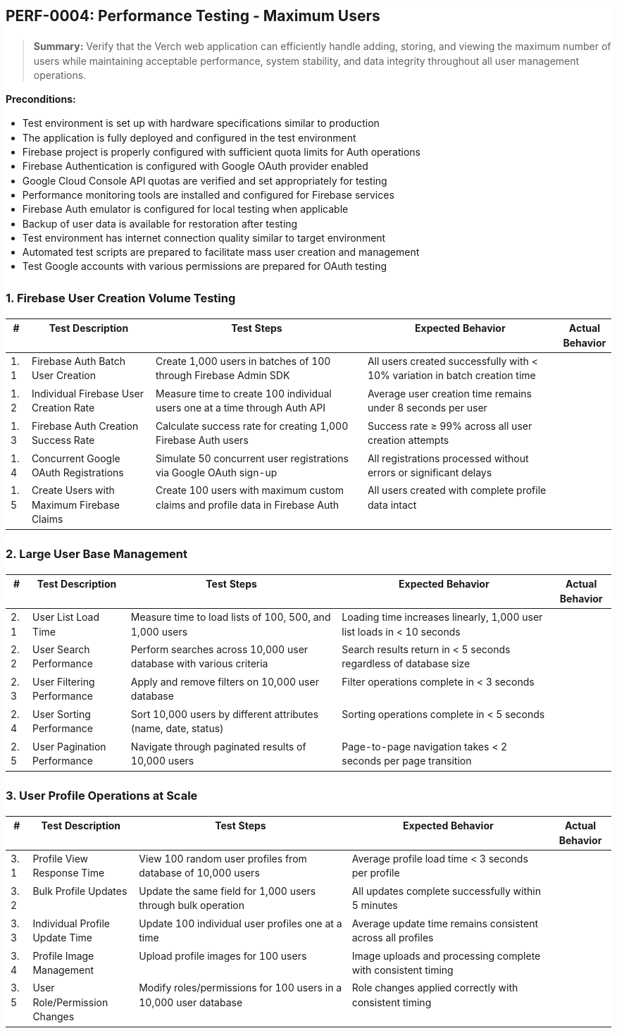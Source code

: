 ## **PERF-0004:** Performance Testing - Maximum Users

> **Summary:** Verify that the Verch web application can efficiently handle adding, storing, and viewing the maximum number of users while maintaining acceptable performance, system stability, and data integrity throughout all user management operations.

**Preconditions:**

- Test environment is set up with hardware specifications similar to production
- The application is fully deployed and configured in the test environment
- Firebase project is properly configured with sufficient quota limits for Auth operations
- Firebase Authentication is configured with Google OAuth provider enabled
- Google Cloud Console API quotas are verified and set appropriately for testing
- Performance monitoring tools are installed and configured for Firebase services
- Firebase Auth emulator is configured for local testing when applicable
- Backup of user data is available for restoration after testing
- Test environment has internet connection quality similar to target environment
- Automated test scripts are prepared to facilitate mass user creation and management
- Test Google accounts with various permissions are prepared for OAuth testing

### 1. Firebase User Creation Volume Testing

| #   | Test Description                          | Test Steps                                                                    | Expected Behavior                                                          | Actual Behavior |
| --- | ----------------------------------------- | ----------------------------------------------------------------------------- | -------------------------------------------------------------------------- | --------------- |
| 1.1 | Firebase Auth Batch User Creation         | Create 1,000 users in batches of 100 through Firebase Admin SDK               | All users created successfully with < 10% variation in batch creation time |                 |
| 1.2 | Individual Firebase User Creation Rate    | Measure time to create 100 individual users one at a time through Auth API    | Average user creation time remains under 8 seconds per user                |                 |
| 1.3 | Firebase Auth Creation Success Rate       | Calculate success rate for creating 1,000 Firebase Auth users                 | Success rate ≥ 99% across all user creation attempts                       |                 |
| 1.4 | Concurrent Google OAuth Registrations     | Simulate 50 concurrent user registrations via Google OAuth sign-up            | All registrations processed without errors or significant delays           |                 |
| 1.5 | Create Users with Maximum Firebase Claims | Create 100 users with maximum custom claims and profile data in Firebase Auth | All users created with complete profile data intact                        |                 |

### 2. Large User Base Management

| #   | Test Description            | Test Steps                                                         | Expected Behavior                                                      | Actual Behavior |
| --- | --------------------------- | ------------------------------------------------------------------ | ---------------------------------------------------------------------- | --------------- |
| 2.1 | User List Load Time         | Measure time to load lists of 100, 500, and 1,000 users            | Loading time increases linearly, 1,000 user list loads in < 10 seconds |                 |
| 2.2 | User Search Performance     | Perform searches across 10,000 user database with various criteria | Search results return in < 5 seconds regardless of database size       |                 |
| 2.3 | User Filtering Performance  | Apply and remove filters on 10,000 user database                   | Filter operations complete in < 3 seconds                              |                 |
| 2.4 | User Sorting Performance    | Sort 10,000 users by different attributes (name, date, status)     | Sorting operations complete in < 5 seconds                             |                 |
| 2.5 | User Pagination Performance | Navigate through paginated results of 10,000 users                 | Page-to-page navigation takes < 2 seconds per page transition          |                 |

### 3. User Profile Operations at Scale

| #   | Test Description               | Test Steps                                                       | Expected Behavior                                            | Actual Behavior |
| --- | ------------------------------ | ---------------------------------------------------------------- | ------------------------------------------------------------ | --------------- |
| 3.1 | Profile View Response Time     | View 100 random user profiles from database of 10,000 users      | Average profile load time < 3 seconds per profile            |                 |
| 3.2 | Bulk Profile Updates           | Update the same field for 1,000 users through bulk operation     | All updates complete successfully within 5 minutes           |                 |
| 3.3 | Individual Profile Update Time | Update 100 individual user profiles one at a time                | Average update time remains consistent across all profiles   |                 |
| 3.4 | Profile Image Management       | Upload profile images for 100 users                              | Image uploads and processing complete with consistent timing |                 |
| 3.5 | User Role/Permission Changes   | Modify roles/permissions for 100 users in a 10,000 user database | Role changes applied correctly with consistent timing        |                 |
